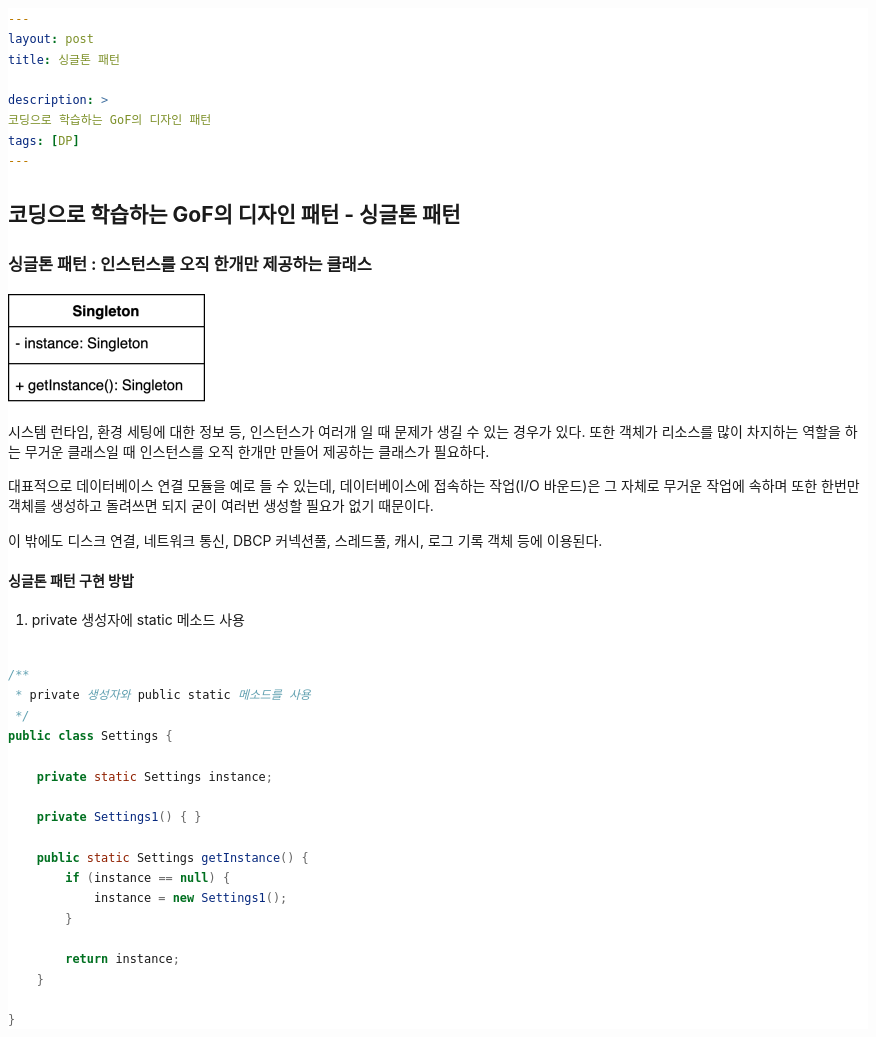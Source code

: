 ```yaml
---
layout: post
title: 싱글톤 패턴

description: > 
코딩으로 학습하는 GoF의 디자인 패턴
tags: [DP]
---
```


## 코딩으로 학습하는 GoF의 디자인 패턴 - 싱글톤 패턴

### 싱글톤 패턴 : 인스턴스를 오직 한개만 제공하는 클래스

![alt text](Singleton.png)

시스템 런타임, 환경 세팅에 대한 정보 등, 인스턴스가 여러개 일 때 문제가 생길 수 있는 경우가 있다. 또한 객체가 리소스를 많이 차지하는 역할을 하는 무거운 클래스일 때 인스턴스를 오직 한개만 만들어 제공하는 클래스가 필요하다.

대표적으로 데이터베이스 연결 모듈을 예로 들 수 있는데, 데이터베이스에 접속하는 작업(I/O 바운드)은 그 자체로 무거운 작업에 속하며 또한 한번만 객체를 생성하고 돌려쓰면 되지 굳이 여러번 생성할 필요가 없기 때문이다.

이 밖에도 디스크 연결, 네트워크 통신, DBCP 커넥션풀, 스레드풀, 캐시, 로그 기록 객체 등에 이용된다.

#### 싱글톤 패턴 구현 방밥

1. private 생성자에 static 메소드 사용

```java

/**
 * private 생성자와 public static 메소드를 사용
 */
public class Settings {

    private static Settings instance;

    private Settings1() { }

    public static Settings getInstance() {
        if (instance == null) {
            instance = new Settings1();
        }

        return instance;
    }

}
```
